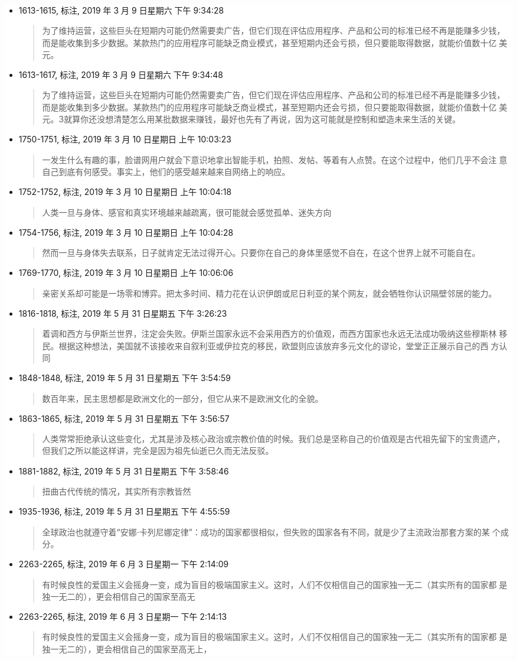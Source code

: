 -   1613-1615, 标注, 2019 年 3 月 9 日星期六 下午 9:34:28

    > 为了维持运营，这些巨头在短期内可能仍然需要卖广告，但它们现在评估应用程序、产品和公司的标准已经不再是能赚多少钱，
    > 而是能收集到多少数据。某款热门的应用程序可能缺乏商业模式，甚至短期内还会亏损，但只要能取得数据，就能价值数十亿
    > 美元。

-   1613-1617, 标注, 2019 年 3 月 9 日星期六 下午 9:34:48

    > 为了维持运营，这些巨头在短期内可能仍然需要卖广告，但它们现在评估应用程序、产品和公司的标准已经不再是能赚多少钱，
    > 而是能收集到多少数据。某款热门的应用程序可能缺乏商业模式，甚至短期内还会亏损，但只要能取得数据，就能价值数十亿
    > 美元。3就算你还没想清楚怎么用某批数据来赚钱，最好也先有了再说，因为这可能就是控制和塑造未来生活的关键。

-   1750-1751, 标注, 2019 年 3 月 10 日星期日 上午 10:03:23

    > 一发生什么有趣的事，脸谱网用户就会下意识地拿出智能手机，拍照、发帖、等着有人点赞。在这个过程中，他们几乎不会注
    > 意自己到底有何感受。事实上，他们的感受越来越来自网络上的响应。

-   1752-1752, 标注, 2019 年 3 月 10 日星期日 上午 10:04:18

    > 人类一旦与身体、感官和真实环境越来越疏离，很可能就会感觉孤单、迷失方向

-   1754-1756, 标注, 2019 年 3 月 10 日星期日 上午 10:04:28

    > 然而一旦与身体失去联系，日子就肯定无法过得开心。只要你在自己的身体里感觉不自在，在这个世界上就不可能自在。

-   1769-1770, 标注, 2019 年 3 月 10 日星期日 上午 10:06:06

    > 亲密关系却可能是一场零和博弈。把太多时间、精力花在认识伊朗或尼日利亚的某个网友，就会牺牲你认识隔壁邻居的能力。

-   1816-1818, 标注, 2019 年 5 月 31 日星期五 下午 3:26:23

    > 着调和西方与伊斯兰世界，注定会失败。伊斯兰国家永远不会采用西方的价值观，而西方国家也永远无法成功吸纳这些穆斯林
    > 移民。根据这种想法，美国就不该接收来自叙利亚或伊拉克的移民，欧盟则应该放弃多元文化的谬论，堂堂正正展示自己的西
    > 方认同

-   1848-1848, 标注, 2019 年 5 月 31 日星期五 下午 3:54:59

    > 数百年来，民主思想都是欧洲文化的一部分，但它从来不是欧洲文化的全貌。

-   1863-1865, 标注, 2019 年 5 月 31 日星期五 下午 3:56:57

    > 人类常常拒绝承认这些变化，尤其是涉及核心政治或宗教价值的时候。我们总是坚称自己的价值观是古代祖先留下的宝贵遗产，
    > 但我们之所以能这样讲，完全是因为祖先仙逝已久而无法反驳。

-   1881-1882, 标注, 2019 年 5 月 31 日星期五 下午 3:58:46

    > 扭曲古代传统的情况，其实所有宗教皆然

-   1935-1936, 标注, 2019 年 5 月 31 日星期五 下午 4:55:59

    > 全球政治也就遵守着“安娜·卡列尼娜定律”：成功的国家都很相似，但失败的国家各有不同，就是少了主流政治那套方案的某
    > 个成分。

-   2263-2265, 标注, 2019 年 6 月 3 日星期一 下午 2:14:09

    > 有时候良性的爱国主义会摇身一变，成为盲目的极端国家主义。这时，人们不仅相信自己的国家独一无二（其实所有的国家都
    > 是独一无二的），更会相信自己的国家至高无

-   2263-2265, 标注, 2019 年 6 月 3 日星期一 下午 2:14:13

    > 有时候良性的爱国主义会摇身一变，成为盲目的极端国家主义。这时，人们不仅相信自己的国家独一无二（其实所有的国家都
    > 是独一无二的），更会相信自己的国家至高无上，
